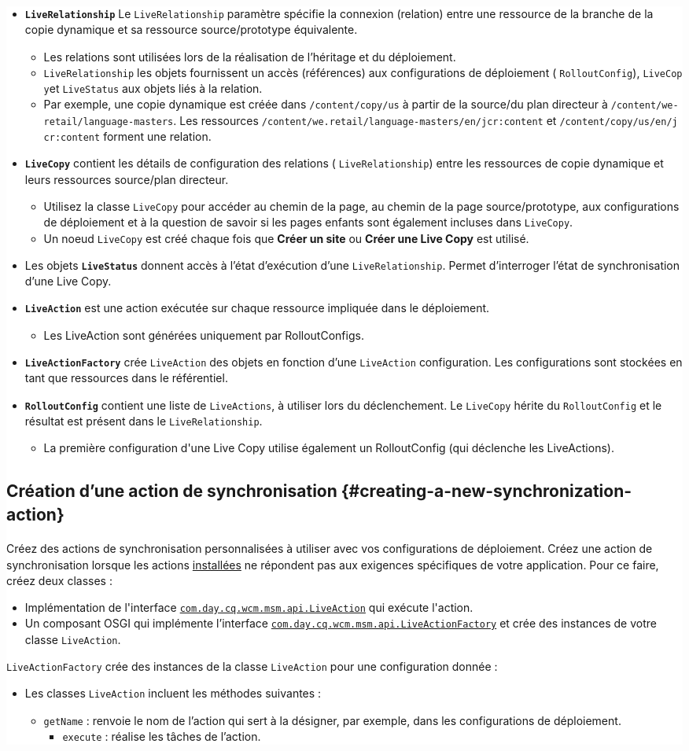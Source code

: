 * **`LiveRelationship`** Le  `LiveRelationship` paramètre spécifie la connexion (relation) entre une ressource de la branche de la copie dynamique et sa ressource source/prototype équivalente.

   * Les relations sont utilisées lors de la réalisation de l’héritage et du déploiement.
   * `LiveRelationship` les objets fournissent un accès (références) aux configurations de déploiement (  `RolloutConfig`),  `LiveCopy`et  `LiveStatus` aux objets liés à la relation.
   * Par exemple, une copie dynamique est créée dans `/content/copy/us` à partir de la source/du plan directeur à `/content/we-retail/language-masters`. Les ressources `/content/we.retail/language-masters/en/jcr:content` et `/content/copy/us/en/jcr:content` forment une relation.

* **`LiveCopy`** contient les détails de configuration des relations (  `LiveRelationship`) entre les ressources de copie dynamique et leurs ressources source/plan directeur.

   * Utilisez la classe `LiveCopy` pour accéder au chemin de la page, au chemin de la page source/prototype, aux configurations de déploiement et à la question de savoir si les pages enfants sont également incluses dans `LiveCopy`.
   * Un noeud `LiveCopy` est créé chaque fois que **Créer un site** ou **Créer une Live Copy** est utilisé.

* Les objets **`LiveStatus`** donnent accès à l’état d’exécution d’une `LiveRelationship`. Permet d’interroger l’état de synchronisation d’une Live Copy.

* **`LiveAction`** est une action exécutée sur chaque ressource impliquée dans le déploiement.

   * Les LiveAction sont générées uniquement par RolloutConfigs.

* **`LiveActionFactory`** crée  `LiveAction` des objets en fonction d’une  `LiveAction` configuration. Les configurations sont stockées en tant que ressources dans le référentiel.

* **`RolloutConfig`** contient une liste de  `LiveActions`, à utiliser lors du déclenchement. Le `LiveCopy` hérite du `RolloutConfig` et le résultat est présent dans le `LiveRelationship`.

   * La première configuration d&#39;une Live Copy utilise également un RolloutConfig (qui déclenche les LiveActions).

## Création d’une action de synchronisation  {#creating-a-new-synchronization-action}

Créez des actions de synchronisation personnalisées à utiliser avec vos configurations de déploiement. Créez une action de synchronisation lorsque les actions [installées](/help/sites-administering/msm-sync.md#installed-synchronization-actions) ne répondent pas aux exigences spécifiques de votre application. Pour ce faire, créez deux classes :

* Implémentation de l&#39;interface [`com.day.cq.wcm.msm.api.LiveAction`](https://helpx.adobe.com/experience-manager/6-4/sites/developing/using/reference-materials/javadoc/com/day/cq/wcm/msm/api/LiveAction.html) qui exécute l&#39;action.
* Un composant OSGI qui implémente l’interface [`com.day.cq.wcm.msm.api.LiveActionFactory`](https://helpx.adobe.com/experience-manager/6-4/sites/developing/using/reference-materials/javadoc/com/day/cq/wcm/msm/api/LiveActionFactory.html) et crée des instances de votre classe `LiveAction`.

`LiveActionFactory` crée des instances de la classe `LiveAction` pour une configuration donnée :

* Les classes `LiveAction` incluent les méthodes suivantes :

   * `getName` : renvoie le nom de l’action qui sert à la désigner, par exemple, dans les configurations de déploiement.
      * `execute` : réalise les tâches de l’action.

